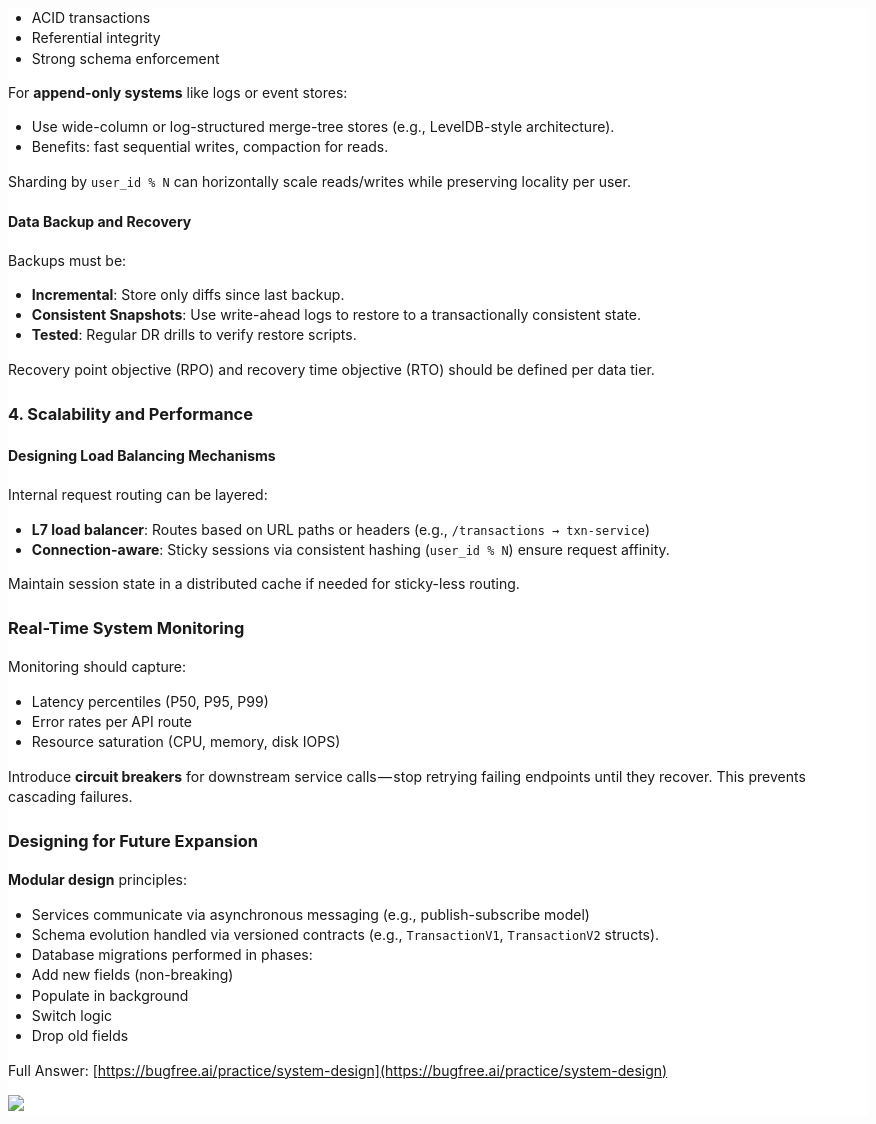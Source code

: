 *   ACID transactions
*   Referential integrity
*   Strong schema enforcement

For **append-only systems** like logs or event stores:

*   Use wide-column or log-structured merge-tree stores (e.g., LevelDB-style architecture).
*   Benefits: fast sequential writes, compaction for reads.

Sharding by `user_id % N` can horizontally scale reads/writes while preserving locality per user.

#### Data Backup and Recovery

Backups must be:

*   **Incremental**: Store only diffs since last backup.
*   **Consistent Snapshots**: Use write-ahead logs to restore to a transactionally consistent state.
*   **Tested**: Regular DR drills to verify restore scripts.

Recovery point objective (RPO) and recovery time objective (RTO) should be defined per data tier.

### 4\. Scalability and Performance

#### Designing Load Balancing Mechanisms

Internal request routing can be layered:

*   **L7 load balancer**: Routes based on URL paths or headers (e.g., `/transactions → txn-service`)
*   **Connection-aware**: Sticky sessions via consistent hashing (`user_id % N`) ensure request affinity.

Maintain session state in a distributed cache if needed for sticky-less routing.

### Real-Time System Monitoring

Monitoring should capture:

*   Latency percentiles (P50, P95, P99)
*   Error rates per API route
*   Resource saturation (CPU, memory, disk IOPS)

Introduce **circuit breakers** for downstream service calls — stop retrying failing endpoints until they recover. This prevents cascading failures.

### Designing for Future Expansion

**Modular design** principles:

*   Services communicate via asynchronous messaging (e.g., publish-subscribe model)
*   Schema evolution handled via versioned contracts (e.g., `TransactionV1`, `TransactionV2` structs).
*   Database migrations performed in phases:
*   Add new fields (non-breaking)
*   Populate in background
*   Switch logic
*   Drop old fields

Full Answer: [https://bugfree.ai/practice/system-design](https://bugfree.ai/practice/system-design)

![](https://cdn.hashnode.com/res/hashnode/image/upload/v1752429758359/7c6165fe-250c-4d0f-89ae-866f2e7dd3f6.png)